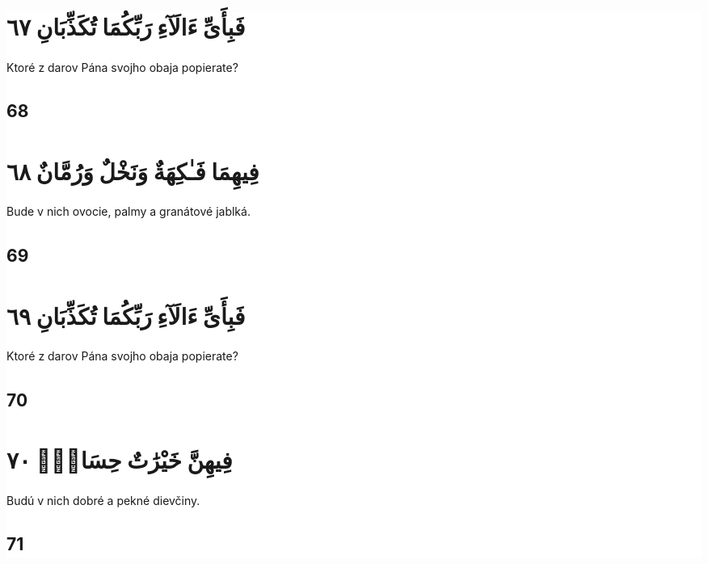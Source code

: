 <h1 class="verse-arabic">فَبِأَىِّ ءَالَآءِ رَبِّكُمَا تُكَذِّبَانِ ٦٧</h1>
</div>

<p>Ktoré z darov Pána svojho obaja popierate?</p>
</div>

<div class="break"></div>

## 68


<Badge type="info" text="55:68" class="badge" />
<div>
<div class="main-verse" >

<h1 class="verse-arabic">فِيهِمَا فَـٰكِهَةٌ وَنَخْلٌ وَرُمَّانٌ ٦٨</h1>
</div>

<p>Bude v nich ovocie, palmy a granátové jablká.</p>
</div>
<div class="break"></div>

## 69


<Badge type="info" text="55:69" class="badge" />
<div>
<div class="main-verse" >

<h1 class="verse-arabic">فَبِأَىِّ ءَالَآءِ رَبِّكُمَا تُكَذِّبَانِ ٦٩</h1>
</div>

<p>Ktoré z darov Pána svojho obaja popierate?</p>
</div>

<div class="break"></div>

## 70


<Badge type="info" text="55:70" class="badge" />
<div>
<div class="main-verse" >

<h1 class="verse-arabic">فِيهِنَّ خَيْرَٰتٌ حِسَانٌۭ ٧٠</h1>
</div>

<p>Budú v nich dobré a pekné dievčiny.</p>
</div>

<div class="break"></div>

## 71


<Badge type="info" text="55:71" class="badge" />
<div>
<div class="main-verse" >
